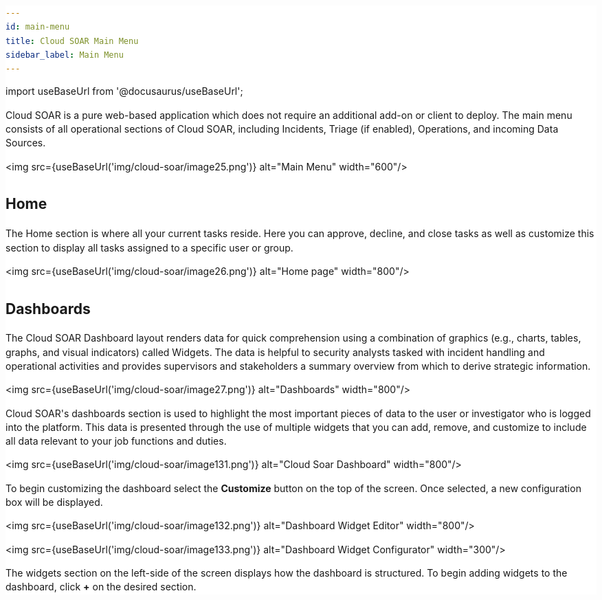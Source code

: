 ```yaml
---
id: main-menu
title: Cloud SOAR Main Menu
sidebar_label: Main Menu
---
```


import useBaseUrl from '@docusaurus/useBaseUrl';

Cloud SOAR is a pure web-based application which does not require an additional add-on or client to deploy. The main menu consists of all operational sections of Cloud SOAR, including Incidents, Triage (if enabled), Operations, and incoming Data Sources.

<img src={useBaseUrl('img/cloud-soar/image25.png')} alt="Main Menu" width="600"/>

## Home

The Home section is where all your current tasks reside. Here you can approve, decline, and close tasks as well as customize this section to display all tasks assigned to a specific user or group.

<img src={useBaseUrl('img/cloud-soar/image26.png')} alt="Home page" width="800"/>

## Dashboards

The Cloud SOAR Dashboard layout renders data for quick comprehension
using a combination of graphics (e.g., charts, tables, graphs, and
visual indicators) called Widgets. The data is helpful to security
analysts tasked with incident handling and operational activities and
provides supervisors and stakeholders a summary overview from which to derive strategic information.

<img src={useBaseUrl('img/cloud-soar/image27.png')} alt="Dashboards" width="800"/>

Cloud SOAR's dashboards section is used to highlight the most important
pieces of data to the user or investigator who is logged into the
platform. This data is presented through the use of multiple widgets
that you can add, remove, and customize to include all data relevant
to your job functions and duties.

<img src={useBaseUrl('img/cloud-soar/image131.png')} alt="Cloud Soar Dashboard" width="800"/>

To begin customizing the dashboard select the **Customize** button on the top of the screen. Once selected, a new configuration box will be displayed.

<img src={useBaseUrl('img/cloud-soar/image132.png')} alt="Dashboard Widget Editor" width="800"/>  

<img src={useBaseUrl('img/cloud-soar/image133.png')} alt="Dashboard Widget Configurator" width="300"/>


The widgets section on the left-side of the screen displays how the dashboard is structured. To begin adding widgets to the dashboard, click **+** on the desired section.

